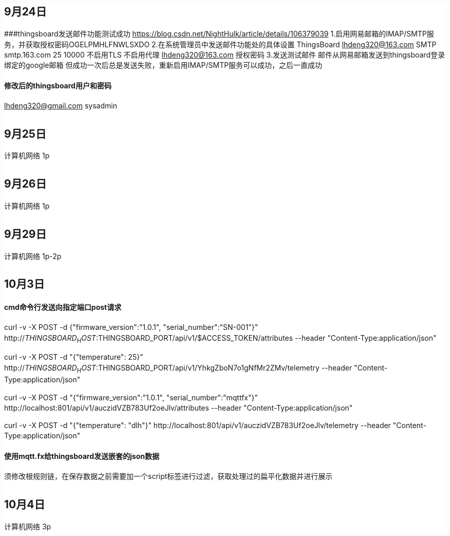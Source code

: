 
## 9月24日
###thingsboard发送邮件功能测试成功
https://blog.csdn.net/NightHulk/article/details/106379039
1.启用网易邮箱的IMAP/SMTP服务，并获取授权密码OGELPMHLFNWLSXDO
2.在系统管理员中发送邮件功能处的具体设置
	ThingsBoard <lhdeng320@163.com>
	SMTP
	smtp.163.com       25
	10000
	不启用TLS 不启用代理
	lhdeng320@163.com
	授权密码
3.发送测试邮件
邮件从网易邮箱发送到thingsboard登录绑定的google邮箱
但成功一次后总是发送失败，重新启用IMAP/SMTP服务可以成功，之后一直成功

#### 修改后的thingsboard用户和密码
lhdeng320@gmail.com   sysadmin

## 9月25日
计算机网络 1p

## 9月26日
计算机网络 1p

## 9月29日
计算机网络 1p-2p

## 10月3日
#### cmd命令行发送向指定端口post请求
curl -v -X POST -d {\"firmware_version\":\"1.0.1\", \"serial_number\":\"SN-001\"}" http://$THINGSBOARD_HOST:$THINGSBOARD_PORT/api/v1/$ACCESS_TOKEN/attributes --header "Content-Type:application/json"

curl -v -X POST -d "{\"temperature\": 25}" http://$THINGSBOARD_HOST:$THINGSBOARD_PORT/api/v1/YhkgZboN7o1gNfMr2ZMv/telemetry --header "Content-Type:application/json"


curl -v -X POST -d "{\"firmware_version\":\"1.0.1\", \"serial_number\":\"mqttfx\"}" http://localhost:801/api/v1/auczidVZB783Uf2oeJlv/attributes --header "Content-Type:application/json"

curl -v -X POST -d "{\"temperature\": "dlh"}" http://localhost:801/api/v1/auczidVZB783Uf2oeJlv/telemetry --header "Content-Type:application/json"

#### 使用mqtt.fx给thingsboard发送嵌套的json数据
须修改根规则链，在保存数据之前需要加一个script标签进行过滤，获取处理过的扁平化数据并进行展示
	
## 10月4日
计算机网络 3p
